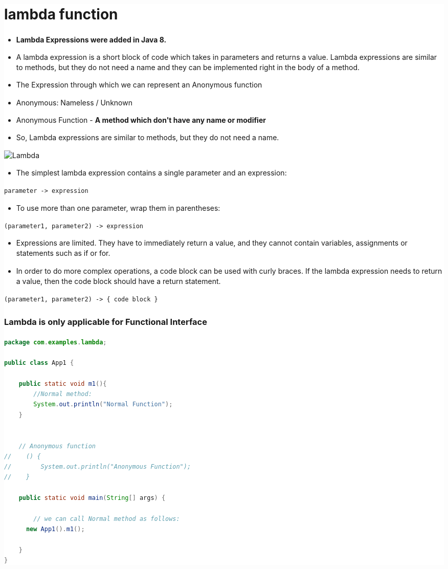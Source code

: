 
# lambda function

- **Lambda Expressions were added in Java 8.** 

- A lambda expression is a short block of code which takes in parameters and returns a value. Lambda expressions are similar to methods, but they do not need a name and they can be implemented right in the body of a method.

- The Expression through which we can represent an Anonymous function
- Anonymous: Nameless / Unknown
- Anonymous Function - **A method which don't have any name or modifier**
- So, Lambda expressions are similar to methods, but they do not need a name.

![Lambda](../java8/images/1.0_lambda.jpg)

- The simplest lambda expression contains a single parameter and an expression:

```text
parameter -> expression
```

-  To use more than one parameter, wrap them in parentheses:
```text
(parameter1, parameter2) -> expression
```   

- Expressions are limited. They have to immediately return a value, and they cannot contain variables, assignments or statements such as if or for.  

- In order to do more complex operations, a code block can be used with curly braces. If the lambda expression needs to return a value, then the code block should have a return statement.
```text
(parameter1, parameter2) -> { code block }
```

### Lambda is only applicable for Functional Interface

```java
package com.examples.lambda;

public class App1 {

    public static void m1(){
        //Normal method:
        System.out.println("Normal Function");
    }


    // Anonymous function
//    () {
//        System.out.println("Anonymous Function");
//    }

    public static void main(String[] args) {

        // we can call Normal method as follows:
      new App1().m1();

    }
}

```
